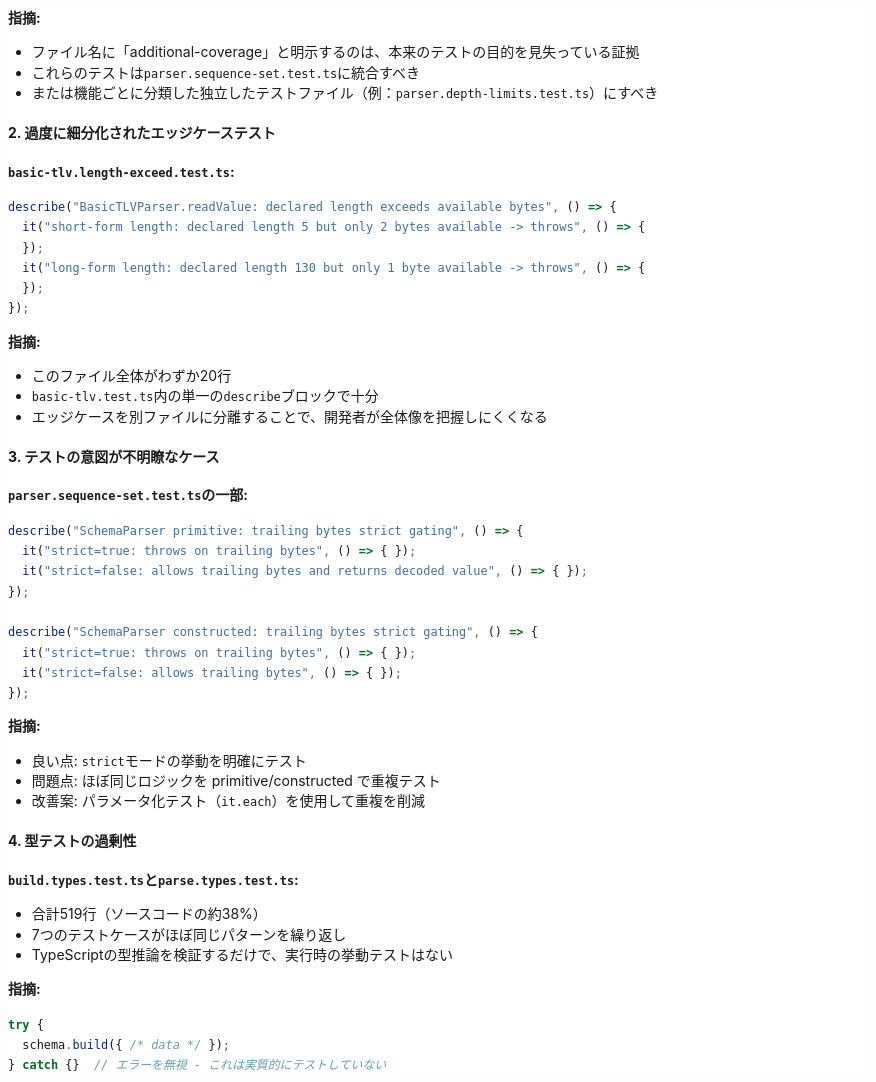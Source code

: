 **指摘:**
- ファイル名に「additional-coverage」と明示するのは、本来のテストの目的を見失っている証拠
- これらのテストは`parser.sequence-set.test.ts`に統合すべき
- または機能ごとに分類した独立したテストファイル（例：`parser.depth-limits.test.ts`）にすべき

#### 2. 過度に細分化されたエッジケーステスト

**`basic-tlv.length-exceed.test.ts`:**
```typescript
describe("BasicTLVParser.readValue: declared length exceeds available bytes", () => {
  it("short-form length: declared length 5 but only 2 bytes available -> throws", () => {
  });
  it("long-form length: declared length 130 but only 1 byte available -> throws", () => {
  });
});
```

**指摘:**
- このファイル全体がわずか20行
- `basic-tlv.test.ts`内の単一の`describe`ブロックで十分
- エッジケースを別ファイルに分離することで、開発者が全体像を把握しにくくなる

#### 3. テストの意図が不明瞭なケース

**`parser.sequence-set.test.ts`の一部:**
```typescript
describe("SchemaParser primitive: trailing bytes strict gating", () => {
  it("strict=true: throws on trailing bytes", () => { });
  it("strict=false: allows trailing bytes and returns decoded value", () => { });
});

describe("SchemaParser constructed: trailing bytes strict gating", () => {
  it("strict=true: throws on trailing bytes", () => { });
  it("strict=false: allows trailing bytes", () => { });
});
```

**指摘:**
- 良い点: `strict`モードの挙動を明確にテスト
- 問題点: ほぼ同じロジックを primitive/constructed で重複テスト
- 改善案: パラメータ化テスト（`it.each`）を使用して重複を削減

#### 4. 型テストの過剰性

**`build.types.test.ts`と`parse.types.test.ts`:**
- 合計519行（ソースコードの約38%）
- 7つのテストケースがほぼ同じパターンを繰り返し
- TypeScriptの型推論を検証するだけで、実行時の挙動テストはない

**指摘:**
```typescript
try {
  schema.build({ /* data */ });
} catch {}  // エラーを無視 - これは実質的にテストしていない
```

